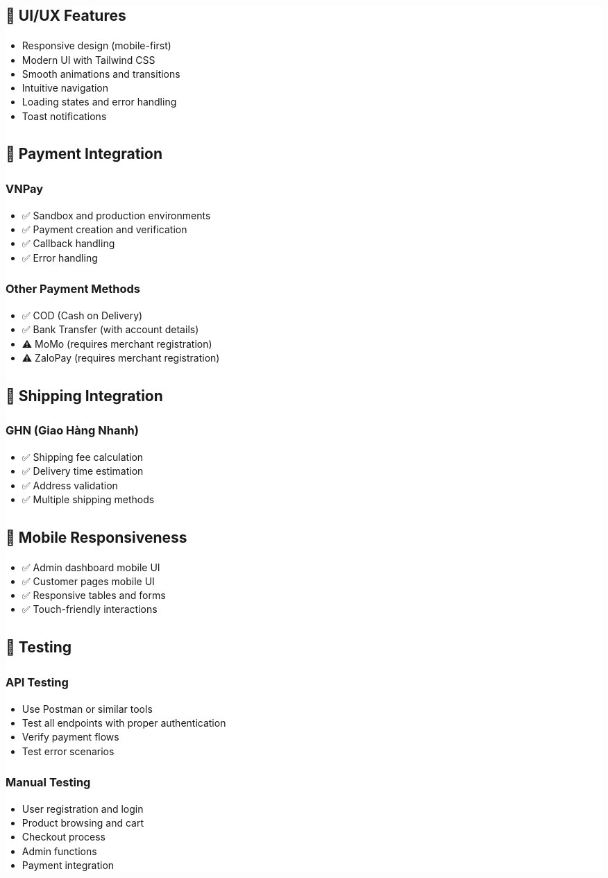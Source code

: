 ## 🎨 UI/UX Features

- Responsive design (mobile-first)
- Modern UI with Tailwind CSS
- Smooth animations and transitions
- Intuitive navigation
- Loading states and error handling
- Toast notifications

## 🔄 Payment Integration

### VNPay
- ✅ Sandbox and production environments
- ✅ Payment creation and verification
- ✅ Callback handling
- ✅ Error handling

### Other Payment Methods
- ✅ COD (Cash on Delivery)
- ✅ Bank Transfer (with account details)
- ⚠️ MoMo (requires merchant registration)
- ⚠️ ZaloPay (requires merchant registration)

## 🚚 Shipping Integration

### GHN (Giao Hàng Nhanh)
- ✅ Shipping fee calculation
- ✅ Delivery time estimation
- ✅ Address validation
- ✅ Multiple shipping methods

## 📱 Mobile Responsiveness

- ✅ Admin dashboard mobile UI
- ✅ Customer pages mobile UI
- ✅ Responsive tables and forms
- ✅ Touch-friendly interactions

## 🧪 Testing

### API Testing
- Use Postman or similar tools
- Test all endpoints with proper authentication
- Verify payment flows
- Test error scenarios

### Manual Testing
- User registration and login
- Product browsing and cart
- Checkout process
- Admin functions
- Payment integration
